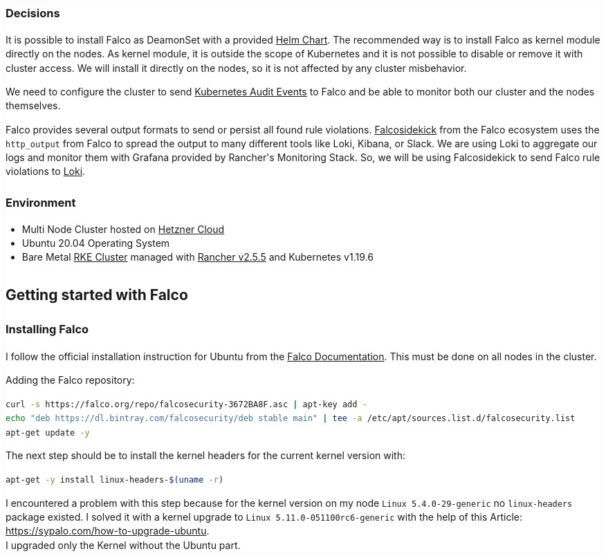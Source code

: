 ### Decisions

It is possible to install Falco as DeamonSet with a provided <a href="https://github.com/falcosecurity/charts/tree/master/falco" target="_blank">Helm Chart</a>. The recommended way is to install Falco as kernel module directly on the nodes. As kernel module, it is outside the scope of Kubernetes and it is not possible to disable or remove it with cluster access. We will install it directly on the nodes, so it is not affected by any cluster misbehavior.

We need to configure the cluster to send <a href="https://falco.org/docs/event-sources/kubernetes-audit/" target="_blank">Kubernetes Audit Events</a> to Falco and be able to monitor both our cluster and the nodes themselves.

Falco provides several output formats to send or persist all found rule violations. <a href="https://github.com/falcosecurity/falcosidekick" target="_blank">Falcosidekick</a> from the Falco ecosystem uses the `http_output` from Falco to spread the output to many different tools like Loki, Kibana, or Slack. We are using Loki to aggregate our logs and monitor them with Grafana provided by Rancher's Monitoring Stack. So, we will be using Falcosidekick to send Falco rule violations to <a href="https://grafana.com/oss/loki/" target="_blank">Loki</a>.

### Environment

* Multi Node Cluster hosted on <a href="https://www.hetzner.com/de/cloud" target="_blank">Hetzner Cloud</a>
* Ubuntu 20.04 Operating System
* Bare Metal <a href="https://rancher.com/products/rke/" target="_blank">RKE Cluster</a> managed with <a href="https://rancher.com/products/rancher/" target="_blank">Rancher v2.5.5</a> and Kubernetes v1.19.6

## Getting started with Falco

### Installing Falco

I follow the official installation instruction for Ubuntu from the <a href="https://falco.org/docs/getting-started/installation/#installing" target="_blank">Falco Documentation</a>. This must be done on all nodes in the cluster.

Adding the Falco repository:

```bash
curl -s https://falco.org/repo/falcosecurity-3672BA8F.asc | apt-key add -
echo "deb https://dl.bintray.com/falcosecurity/deb stable main" | tee -a /etc/apt/sources.list.d/falcosecurity.list
apt-get update -y
```

The next step should be to install the kernel headers for the current kernel version with:

```bash
apt-get -y install linux-headers-$(uname -r)
```

I encountered a problem with this step because for the kernel version on my node `Linux 5.4.0-29-generic` no `linux-headers` package existed. I solved it with a kernel upgrade to `Linux 5.11.0-051100rc6-generic` with the help of this Article: <a href="https://sypalo.com/how-to-upgrade-ubuntu" target="_blank">https://sypalo.com/how-to-upgrade-ubuntu</a>.<br />I upgraded only the Kernel without the Ubuntu part.
